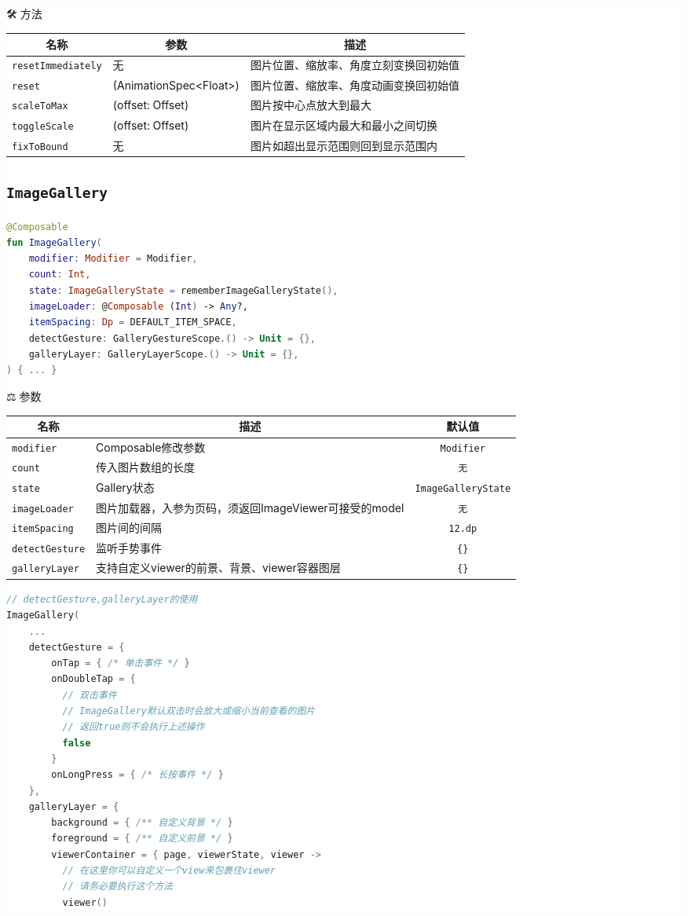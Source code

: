 🛠 方法

| 名称 | 参数 | 描述 |
| --- | --- | --- |
| `resetImmediately` | 无 | 图片位置、缩放率、角度立刻变换回初始值 |
| `reset` | (AnimationSpec\<Float>) | 图片位置、缩放率、角度动画变换回初始值 |
| `scaleToMax` | (offset: Offset) | 图片按中心点放大到最大 |
| `toggleScale` | (offset: Offset) | 图片在显示区域内最大和最小之间切换 |
| `fixToBound` | 无 | 图片如超出显示范围则回到显示范围内 |

## `ImageGallery`
```kotlin
@Composable
fun ImageGallery(
    modifier: Modifier = Modifier,
    count: Int,
    state: ImageGalleryState = rememberImageGalleryState(),
    imageLoader: @Composable (Int) -> Any?,
    itemSpacing: Dp = DEFAULT_ITEM_SPACE,
    detectGesture: GalleryGestureScope.() -> Unit = {},
    galleryLayer: GalleryLayerScope.() -> Unit = {},
) { ... }
```

⚖ 参数

| 名称 | 描述 | 默认值 |
| --- | --- | :---: |
| `modifier` | Composable修改参数 | `Modifier` |
| `count` | 传入图片数组的长度 | `无` |
| `state` | Gallery状态 | `ImageGalleryState` |
| `imageLoader` | 图片加载器，入参为页码，须返回ImageViewer可接受的model | `无` |
| `itemSpacing` | 图片间的间隔 | `12.dp` |
| `detectGesture` | 监听手势事件 | `{}` |
| `galleryLayer` | 支持自定义viewer的前景、背景、viewer容器图层 | `{}` |

```kotlin
// detectGesture,galleryLayer的使用
ImageGallery(
    ...
    detectGesture = {
        onTap = { /* 单击事件 */ }
        onDoubleTap = { 
          // 双击事件
          // ImageGallery默认双击时会放大或缩小当前查看的图片
          // 返回true则不会执行上述操作
          false 
        }
        onLongPress = { /* 长按事件 */ }
    },
    galleryLayer = {
        background = { /** 自定义背景 */ }
        foreground = { /** 自定义前景 */ }
        viewerContainer = { page, viewerState, viewer -> 
          // 在这里你可以自定义一个view来包裹住viewer
          // 请务必要执行这个方法
          viewer()
```